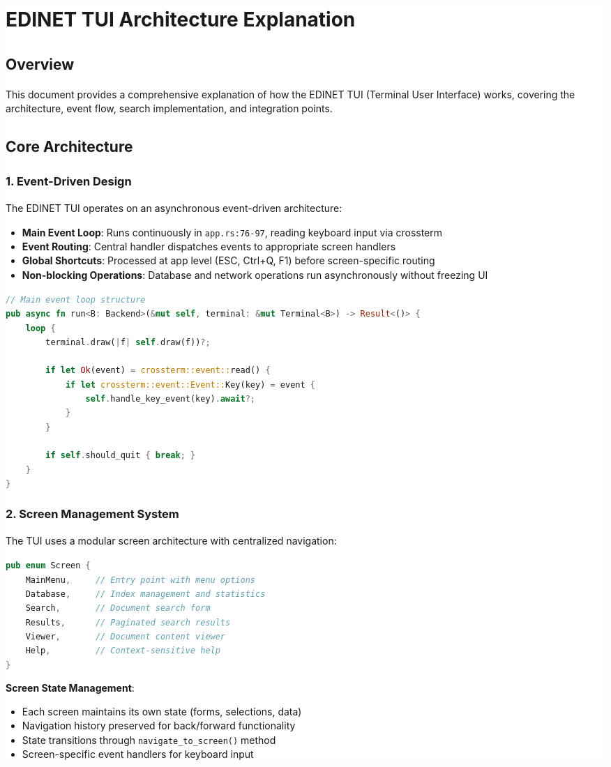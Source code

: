 # EDINET TUI Architecture Explanation

## Overview

This document provides a comprehensive explanation of how the EDINET TUI (Terminal User Interface) works, covering the architecture, event flow, search implementation, and integration points.

## Core Architecture

### 1. Event-Driven Design

The EDINET TUI operates on an asynchronous event-driven architecture:

- **Main Event Loop**: Runs continuously in `app.rs:76-97`, reading keyboard input via crossterm
- **Event Routing**: Central handler dispatches events to appropriate screen handlers
- **Global Shortcuts**: Processed at app level (ESC, Ctrl+Q, F1) before screen-specific routing
- **Non-blocking Operations**: Database and network operations run asynchronously without freezing UI

```rust
// Main event loop structure
pub async fn run<B: Backend>(&mut self, terminal: &mut Terminal<B>) -> Result<()> {
    loop {
        terminal.draw(|f| self.draw(f))?;
        
        if let Ok(event) = crossterm::event::read() {
            if let crossterm::event::Event::Key(key) = event {
                self.handle_key_event(key).await?;
            }
        }
        
        if self.should_quit { break; }
    }
}
```

### 2. Screen Management System

The TUI uses a modular screen architecture with centralized navigation:

```rust
pub enum Screen {
    MainMenu,     // Entry point with menu options
    Database,     // Index management and statistics
    Search,       // Document search form
    Results,      // Paginated search results
    Viewer,       // Document content viewer
    Help,         // Context-sensitive help
}
```

**Screen State Management**:
- Each screen maintains its own state (forms, selections, data)
- Navigation history preserved for back/forward functionality
- State transitions through `navigate_to_screen()` method
- Screen-specific event handlers for keyboard input
